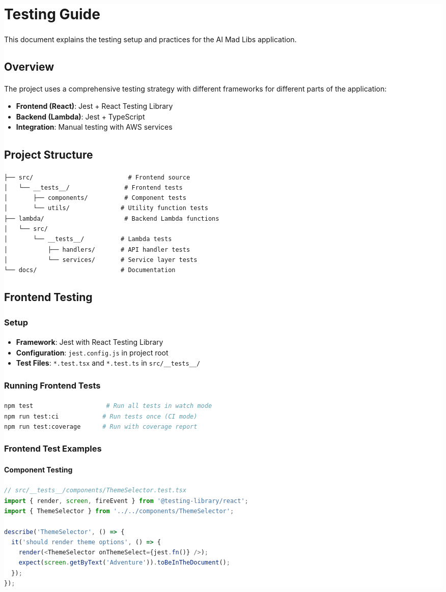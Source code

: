 # Testing Guide

This document explains the testing setup and practices for the AI Mad Libs application.

## Overview

The project uses a comprehensive testing strategy with different frameworks for different parts of the application:

- **Frontend (React)**: Jest + React Testing Library
- **Backend (Lambda)**: Jest + TypeScript
- **Integration**: Manual testing with AWS services

## Project Structure

```
├── src/                          # Frontend source
│   └── __tests__/               # Frontend tests
│       ├── components/          # Component tests
│       └── utils/              # Utility function tests
├── lambda/                      # Backend Lambda functions
│   └── src/
│       └── __tests__/          # Lambda tests
│           ├── handlers/       # API handler tests
│           └── services/       # Service layer tests
└── docs/                       # Documentation
```

## Frontend Testing

### Setup
- **Framework**: Jest with React Testing Library
- **Configuration**: `jest.config.js` in project root
- **Test Files**: `*.test.tsx` and `*.test.ts` in `src/__tests__/`

### Running Frontend Tests
```bash
npm test                    # Run all tests in watch mode
npm run test:ci            # Run tests once (CI mode)
npm run test:coverage      # Run with coverage report
```

### Frontend Test Examples

#### Component Testing
```typescript
// src/__tests__/components/ThemeSelector.test.tsx
import { render, screen, fireEvent } from '@testing-library/react';
import { ThemeSelector } from '../../components/ThemeSelector';

describe('ThemeSelector', () => {
  it('should render theme options', () => {
    render(<ThemeSelector onThemeSelect={jest.fn()} />);
    expect(screen.getByText('Adventure')).toBeInTheDocument();
  });
});
```
